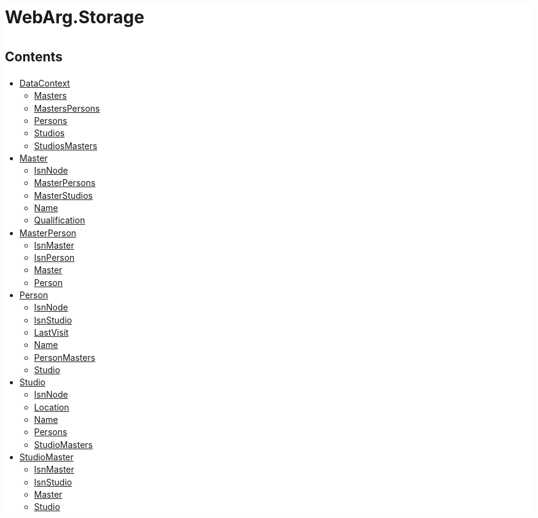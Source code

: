<a name='assembly'></a>
# WebArg.Storage

## Contents

- [DataContext](#T-WebArg-Storage-Database-DataContext 'WebArg.Storage.Database.DataContext')
  - [Masters](#P-WebArg-Storage-Database-DataContext-Masters 'WebArg.Storage.Database.DataContext.Masters')
  - [MastersPersons](#P-WebArg-Storage-Database-DataContext-MastersPersons 'WebArg.Storage.Database.DataContext.MastersPersons')
  - [Persons](#P-WebArg-Storage-Database-DataContext-Persons 'WebArg.Storage.Database.DataContext.Persons')
  - [Studios](#P-WebArg-Storage-Database-DataContext-Studios 'WebArg.Storage.Database.DataContext.Studios')
  - [StudiosMasters](#P-WebArg-Storage-Database-DataContext-StudiosMasters 'WebArg.Storage.Database.DataContext.StudiosMasters')
- [Master](#T-WebArg-Storage-Models-Master 'WebArg.Storage.Models.Master')
  - [IsnNode](#P-WebArg-Storage-Models-Master-IsnNode 'WebArg.Storage.Models.Master.IsnNode')
  - [MasterPersons](#P-WebArg-Storage-Models-Master-MasterPersons 'WebArg.Storage.Models.Master.MasterPersons')
  - [MasterStudios](#P-WebArg-Storage-Models-Master-MasterStudios 'WebArg.Storage.Models.Master.MasterStudios')
  - [Name](#P-WebArg-Storage-Models-Master-Name 'WebArg.Storage.Models.Master.Name')
  - [Qualification](#P-WebArg-Storage-Models-Master-Qualification 'WebArg.Storage.Models.Master.Qualification')
- [MasterPerson](#T-WebArg-Storage-Models-MasterPerson 'WebArg.Storage.Models.MasterPerson')
  - [IsnMaster](#P-WebArg-Storage-Models-MasterPerson-IsnMaster 'WebArg.Storage.Models.MasterPerson.IsnMaster')
  - [IsnPerson](#P-WebArg-Storage-Models-MasterPerson-IsnPerson 'WebArg.Storage.Models.MasterPerson.IsnPerson')
  - [Master](#P-WebArg-Storage-Models-MasterPerson-Master 'WebArg.Storage.Models.MasterPerson.Master')
  - [Person](#P-WebArg-Storage-Models-MasterPerson-Person 'WebArg.Storage.Models.MasterPerson.Person')
- [Person](#T-WebArg-Storage-Models-Person 'WebArg.Storage.Models.Person')
  - [IsnNode](#P-WebArg-Storage-Models-Person-IsnNode 'WebArg.Storage.Models.Person.IsnNode')
  - [IsnStudio](#P-WebArg-Storage-Models-Person-IsnStudio 'WebArg.Storage.Models.Person.IsnStudio')
  - [LastVisit](#P-WebArg-Storage-Models-Person-LastVisit 'WebArg.Storage.Models.Person.LastVisit')
  - [Name](#P-WebArg-Storage-Models-Person-Name 'WebArg.Storage.Models.Person.Name')
  - [PersonMasters](#P-WebArg-Storage-Models-Person-PersonMasters 'WebArg.Storage.Models.Person.PersonMasters')
  - [Studio](#P-WebArg-Storage-Models-Person-Studio 'WebArg.Storage.Models.Person.Studio')
- [Studio](#T-WebArg-Storage-Models-Studio 'WebArg.Storage.Models.Studio')
  - [IsnNode](#P-WebArg-Storage-Models-Studio-IsnNode 'WebArg.Storage.Models.Studio.IsnNode')
  - [Location](#P-WebArg-Storage-Models-Studio-Location 'WebArg.Storage.Models.Studio.Location')
  - [Name](#P-WebArg-Storage-Models-Studio-Name 'WebArg.Storage.Models.Studio.Name')
  - [Persons](#P-WebArg-Storage-Models-Studio-Persons 'WebArg.Storage.Models.Studio.Persons')
  - [StudioMasters](#P-WebArg-Storage-Models-Studio-StudioMasters 'WebArg.Storage.Models.Studio.StudioMasters')
- [StudioMaster](#T-WebArg-Storage-Models-StudioMaster 'WebArg.Storage.Models.StudioMaster')
  - [IsnMaster](#P-WebArg-Storage-Models-StudioMaster-IsnMaster 'WebArg.Storage.Models.StudioMaster.IsnMaster')
  - [IsnStudio](#P-WebArg-Storage-Models-StudioMaster-IsnStudio 'WebArg.Storage.Models.StudioMaster.IsnStudio')
  - [Master](#P-WebArg-Storage-Models-StudioMaster-Master 'WebArg.Storage.Models.StudioMaster.Master')
  - [Studio](#P-WebArg-Storage-Models-StudioMaster-Studio 'WebArg.Storage.Models.StudioMaster.Studio')
